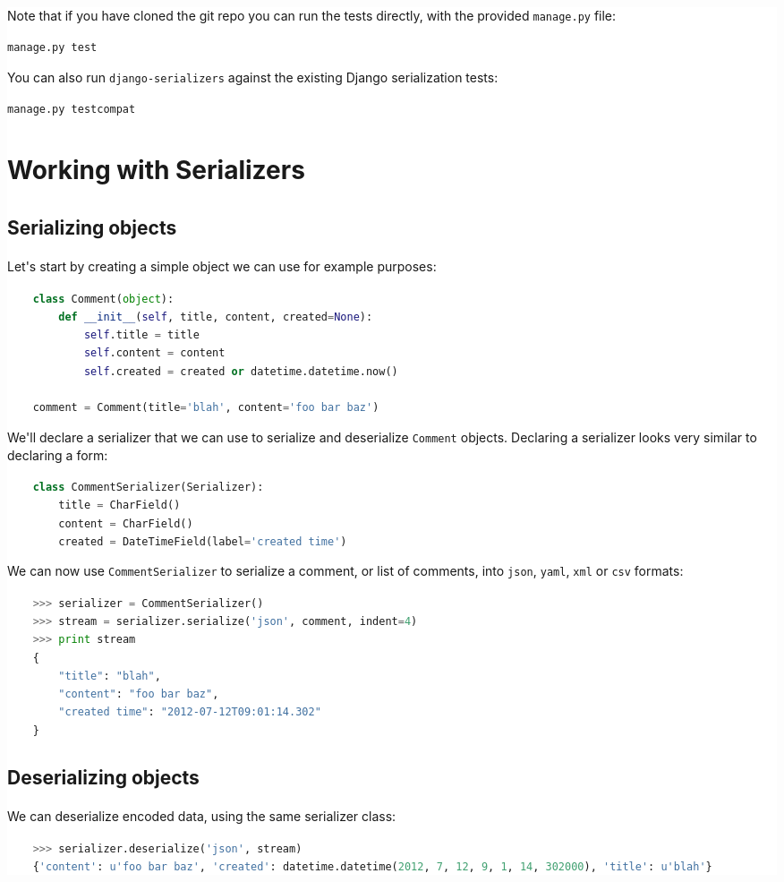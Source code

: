 Note that if you have cloned the git repo you can run the tests directly, with
the provided `manage.py` file:

    manage.py test

You can also run `django-serializers` against the existing Django serialization tests:

    manage.py testcompat

# Working with Serializers

## Serializing objects

Let's start by creating a simple object we can use for example purposes:

```python
    class Comment(object):
        def __init__(self, title, content, created=None):
            self.title = title
            self.content = content
            self.created = created or datetime.datetime.now()
    
    comment = Comment(title='blah', content='foo bar baz')
```

We'll declare a serializer that we can use to serialize and deserialize `Comment` objects.
Declaring a serializer looks very similar to declaring a form:

```python
    class CommentSerializer(Serializer):
        title = CharField()
        content = CharField()
        created = DateTimeField(label='created time')
```

We can now use `CommentSerializer` to serialize a comment, or list of comments, into `json`, `yaml`, `xml` or `csv` formats:

```python
    >>> serializer = CommentSerializer()
    >>> stream = serializer.serialize('json', comment, indent=4)
    >>> print stream
    {
        "title": "blah", 
        "content": "foo bar baz", 
        "created time": "2012-07-12T09:01:14.302"
    }
```

## Deserializing objects

We can deserialize encoded data, using the same serializer class: 

```python
    >>> serializer.deserialize('json', stream)
    {'content': u'foo bar baz', 'created': datetime.datetime(2012, 7, 12, 9, 1, 14, 302000), 'title': u'blah'}
```
